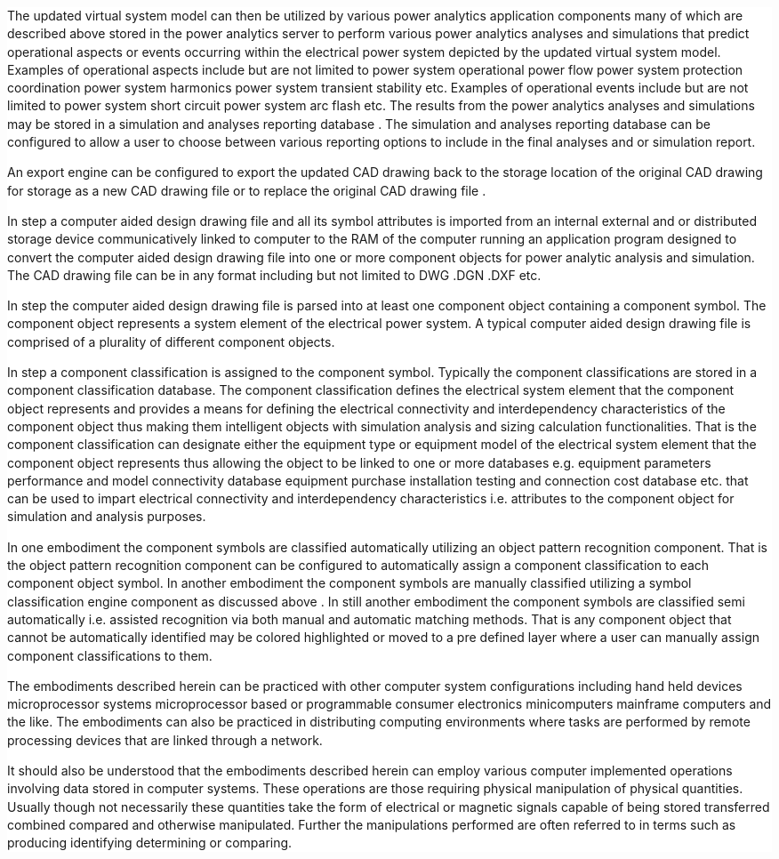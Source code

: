 The updated virtual system model can then be utilized by various power analytics application components many of which are described above stored in the power analytics server to perform various power analytics analyses and simulations that predict operational aspects or events occurring within the electrical power system depicted by the updated virtual system model. Examples of operational aspects include but are not limited to power system operational power flow power system protection coordination power system harmonics power system transient stability etc. Examples of operational events include but are not limited to power system short circuit power system arc flash etc. The results from the power analytics analyses and simulations may be stored in a simulation and analyses reporting database . The simulation and analyses reporting database can be configured to allow a user to choose between various reporting options to include in the final analyses and or simulation report.

An export engine can be configured to export the updated CAD drawing back to the storage location of the original CAD drawing for storage as a new CAD drawing file or to replace the original CAD drawing file .

In step a computer aided design drawing file and all its symbol attributes is imported from an internal external and or distributed storage device communicatively linked to computer to the RAM of the computer running an application program designed to convert the computer aided design drawing file into one or more component objects for power analytic analysis and simulation. The CAD drawing file can be in any format including but not limited to DWG .DGN .DXF etc.

In step the computer aided design drawing file is parsed into at least one component object containing a component symbol. The component object represents a system element of the electrical power system. A typical computer aided design drawing file is comprised of a plurality of different component objects.

In step a component classification is assigned to the component symbol. Typically the component classifications are stored in a component classification database. The component classification defines the electrical system element that the component object represents and provides a means for defining the electrical connectivity and interdependency characteristics of the component object thus making them intelligent objects with simulation analysis and sizing calculation functionalities. That is the component classification can designate either the equipment type or equipment model of the electrical system element that the component object represents thus allowing the object to be linked to one or more databases e.g. equipment parameters performance and model connectivity database equipment purchase installation testing and connection cost database etc. that can be used to impart electrical connectivity and interdependency characteristics i.e. attributes to the component object for simulation and analysis purposes.

In one embodiment the component symbols are classified automatically utilizing an object pattern recognition component. That is the object pattern recognition component can be configured to automatically assign a component classification to each component object symbol. In another embodiment the component symbols are manually classified utilizing a symbol classification engine component as discussed above . In still another embodiment the component symbols are classified semi automatically i.e. assisted recognition via both manual and automatic matching methods. That is any component object that cannot be automatically identified may be colored highlighted or moved to a pre defined layer where a user can manually assign component classifications to them.

The embodiments described herein can be practiced with other computer system configurations including hand held devices microprocessor systems microprocessor based or programmable consumer electronics minicomputers mainframe computers and the like. The embodiments can also be practiced in distributing computing environments where tasks are performed by remote processing devices that are linked through a network.

It should also be understood that the embodiments described herein can employ various computer implemented operations involving data stored in computer systems. These operations are those requiring physical manipulation of physical quantities. Usually though not necessarily these quantities take the form of electrical or magnetic signals capable of being stored transferred combined compared and otherwise manipulated. Further the manipulations performed are often referred to in terms such as producing identifying determining or comparing.
